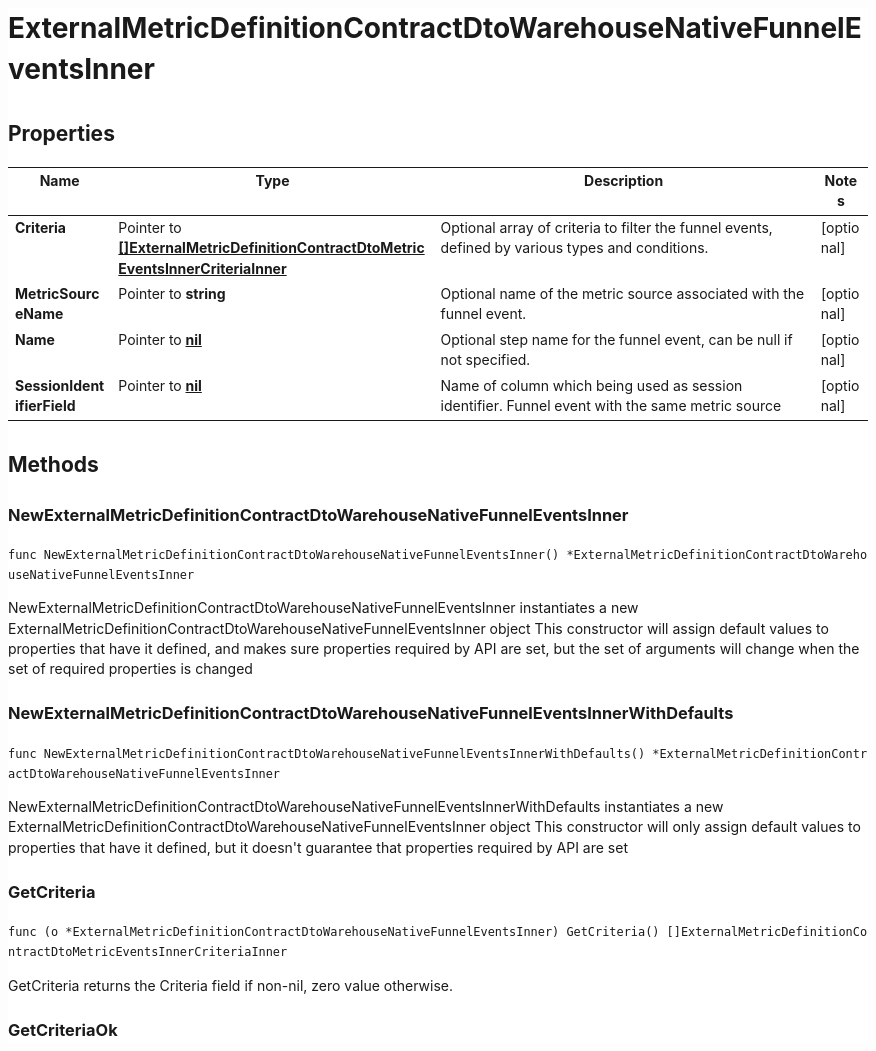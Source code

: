 # ExternalMetricDefinitionContractDtoWarehouseNativeFunnelEventsInner

## Properties

Name | Type | Description | Notes
------------ | ------------- | ------------- | -------------
**Criteria** | Pointer to [**[]ExternalMetricDefinitionContractDtoMetricEventsInnerCriteriaInner**](ExternalMetricDefinitionContractDtoMetricEventsInnerCriteriaInner.md) | Optional array of criteria to filter the funnel events, defined by various types and conditions. | [optional] 
**MetricSourceName** | Pointer to **string** | Optional name of the metric source associated with the funnel event. | [optional] 
**Name** | Pointer to [**nil**](nil.md) | Optional step name for the funnel event, can be null if not specified. | [optional] 
**SessionIdentifierField** | Pointer to [**nil**](nil.md) | Name of column which being used as session identifier. Funnel event with the same metric source | [optional] 

## Methods

### NewExternalMetricDefinitionContractDtoWarehouseNativeFunnelEventsInner

`func NewExternalMetricDefinitionContractDtoWarehouseNativeFunnelEventsInner() *ExternalMetricDefinitionContractDtoWarehouseNativeFunnelEventsInner`

NewExternalMetricDefinitionContractDtoWarehouseNativeFunnelEventsInner instantiates a new ExternalMetricDefinitionContractDtoWarehouseNativeFunnelEventsInner object
This constructor will assign default values to properties that have it defined,
and makes sure properties required by API are set, but the set of arguments
will change when the set of required properties is changed

### NewExternalMetricDefinitionContractDtoWarehouseNativeFunnelEventsInnerWithDefaults

`func NewExternalMetricDefinitionContractDtoWarehouseNativeFunnelEventsInnerWithDefaults() *ExternalMetricDefinitionContractDtoWarehouseNativeFunnelEventsInner`

NewExternalMetricDefinitionContractDtoWarehouseNativeFunnelEventsInnerWithDefaults instantiates a new ExternalMetricDefinitionContractDtoWarehouseNativeFunnelEventsInner object
This constructor will only assign default values to properties that have it defined,
but it doesn't guarantee that properties required by API are set

### GetCriteria

`func (o *ExternalMetricDefinitionContractDtoWarehouseNativeFunnelEventsInner) GetCriteria() []ExternalMetricDefinitionContractDtoMetricEventsInnerCriteriaInner`

GetCriteria returns the Criteria field if non-nil, zero value otherwise.

### GetCriteriaOk
